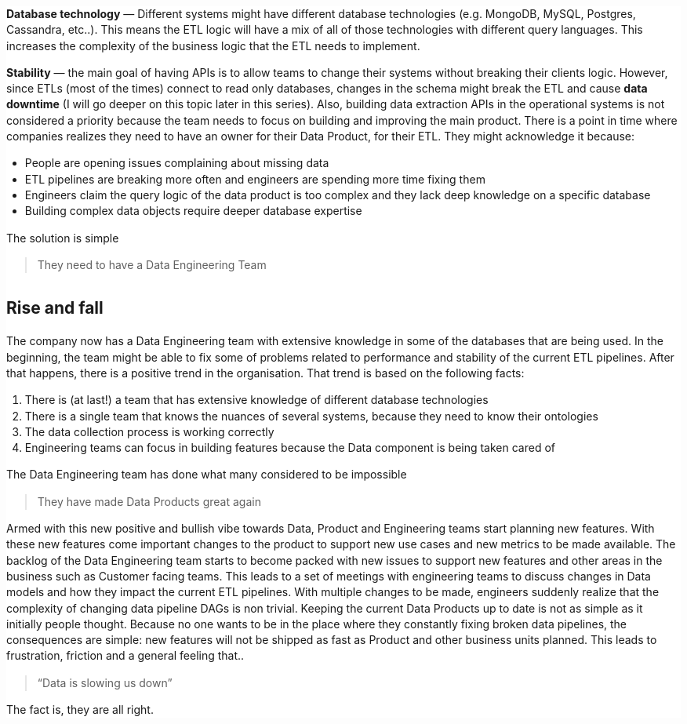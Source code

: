 **Database technology** — Different systems might have different database technologies (e.g. MongoDB, MySQL, Postgres, Cassandra, etc..). This means the ETL logic will have a mix of all of those technologies with different query languages. This increases the complexity of the business logic that the ETL needs to implement.

**Stability** — the main goal of having APIs is to allow teams to change their systems without breaking their clients logic. However, since ETLs (most of the times) connect to read only databases, changes in the schema might break the ETL and cause **data downtime** (I will go deeper on this topic later in this series). Also, building data extraction APIs in the operational systems is not considered a priority because the team needs to focus on building and improving the main product.
There is a point in time where companies realizes they need to have an owner for their Data Product, for their ETL. They might acknowledge it because:

- People are opening issues complaining about missing data
- ETL pipelines are breaking more often and engineers are spending more time fixing them
- Engineers claim the query logic of the data product is too complex and they lack deep knowledge on a specific database
- Building complex data objects require deeper database expertise

The solution is simple
> They need to have a Data Engineering Team

## Rise and fall
The company now has a Data Engineering team with extensive knowledge in some of the databases that are being used. In the beginning, the team might be able to fix some of problems related to performance and stability of the current ETL pipelines. After that happens, there is a positive trend in the organisation. That trend is based on the following facts:
1. There is (at last!) a team that has extensive knowledge of different database technologies
1. There is a single team that knows the nuances of several systems, because they need to know their ontologies
1. The data collection process is working correctly
1. Engineering teams can focus in building features because the Data component is being taken cared of

The Data Engineering team has done what many considered to be impossible

> They have made Data Products great again


Armed with this new positive and bullish vibe towards Data, Product and Engineering teams start planning new features. With these new features come important changes to the product to support new use cases and new metrics to be made available. The backlog of the Data Engineering team starts to become packed with new issues to support new features and other areas in the business such as Customer facing teams. This leads to a set of meetings with engineering teams to discuss changes in Data models and how they impact the current ETL pipelines. With multiple changes to be made, engineers suddenly realize that the complexity of changing data pipeline DAGs is non trivial. Keeping the current Data Products up to date is not as simple as it initially people thought.
Because no one wants to be in the place where they constantly fixing broken data pipelines, the consequences are simple: new features will not be shipped as fast as Product and other business units planned. This leads to frustration, friction and a general feeling that..

> “Data is slowing us down”

The fact is, they are all right.

